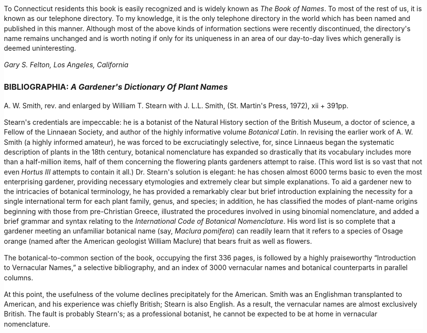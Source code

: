To Connecticut residents this book is easily recognized
and is widely known as *The Book of Names*.  To most of the
rest of us, it is known as our telephone directory.  To my
knowledge, it is the only telephone directory in the world
which has been named and published in this manner.  Although
most of the above kinds of information sections were
recently discontinued, the directory's name remains unchanged
and is worth noting if only for its uniqueness in an
area of our day-to-day lives which generally is deemed uninteresting.

*Gary S. Felton, Los Angeles, California*

### BIBLIOGRAPHIA: *A Gardener's Dictionary Of Plant Names*
A. W. Smith, rev. and enlarged by William T. Stearn with J.
L.L. Smith, (St. Martin's Press, 1972), xii + 391pp.

Stearn's credentials are impeccable: he is a botanist of
the Natural History section of the British Museum, a doctor of
science, a Fellow of the Linnaean Society, and author of the
highly informative volume *Botanical Latin*.  In revising the
earlier work of A. W. Smith (a highly informed amateur), he
was forced to be excruciatingly selective, for, since Linnaeus
began the systematic description of plants in the 18th century,
botanical nomenclature has expanded so drastically that
its vocabulary includes more than a half-million items, half of
them concerning the flowering plants gardeners attempt to
raise.  (This word list is so vast that not even *Hortus III* attempts
to contain it all.) Dr. Stearn's solution is elegant: he
has chosen almost 6000 terms basic to even the most enterprising
gardener, providing necessary etymologies and extremely
clear but simple explanations.  To aid a gardener new to the
intricacies of botanical terminology, he has provided a remarkably
clear but brief introduction explaining the necessity
for a single international term for each plant family, genus,
and species; in addition, he has classified the modes of plant-name
origins beginning with those from pre-Christian
Greece, illustrated the procedures involved in using binomial
nomenclature, and added a brief grammar and syntax relating
to the *International Code of Botanical Nomenclature*.  His
word list is so complete that a gardener meeting an unfamiliar
botanical name (say, *Maclura pomifera*) can readily learn
that it refers to a species of Osage orange (named after the
American geologist William Maclure) that bears fruit as well
as flowers.

The botanical-to-common section of the book, occupying
the first 336 pages, is followed by a highly praiseworthy
&ldquo;Introduction to Vernacular Names,&rdquo; a selective bibliography,
and an index of 3000 vernacular names and botanical
counterparts in parallel columns.

At this point, the usefulness of the volume declines precipitately
for the American.  Smith was an Englishman transplanted
to American, and his experience was chiefly British;
Stearn is also English.  As a result, the vernacular names are
almost exclusively British.  The fault is probably Stearn's; as a
professional botanist, he cannot be expected to be at home in
vernacular nomenclature.
